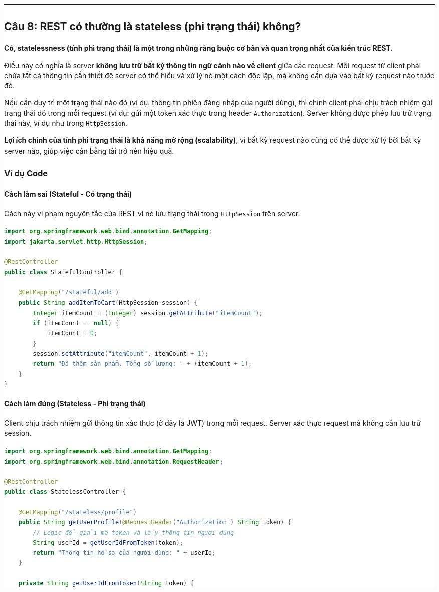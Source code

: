 ```java
```

-----

## Câu 8: REST có thường là stateless (phi trạng thái) không?

**Có, statelessness (tính phi trạng thái) là một trong những ràng buộc cơ bản và quan trọng nhất của kiến trúc REST.**

Điều này có nghĩa là server **không lưu trữ bất kỳ thông tin ngữ cảnh nào về client** giữa các request. Mỗi request từ client phải chứa tất cả thông tin cần thiết để server có thể hiểu và xử lý nó một cách độc lập, mà không cần dựa vào bất kỳ request nào trước đó.

Nếu cần duy trì một trạng thái nào đó (ví dụ: thông tin phiên đăng nhập của người dùng), thì chính client phải chịu trách nhiệm gửi trạng thái đó trong mỗi request (ví dụ: gửi một token xác thực trong header `Authorization`). Server không được phép lưu trữ trạng thái này, ví dụ như trong `HttpSession`.

**Lợi ích chính của tính phi trạng thái là khả năng mở rộng (scalability)**, vì bất kỳ request nào cũng có thể được xử lý bởi bất kỳ server nào, giúp việc cân bằng tải trở nên hiệu quả.

### Ví dụ Code

#### Cách làm sai (Stateful - Có trạng thái)

Cách này vi phạm nguyên tắc của REST vì nó lưu trạng thái trong `HttpSession` trên server.

```java
import org.springframework.web.bind.annotation.GetMapping;
import jakarta.servlet.http.HttpSession;

@RestController
public class StatefulController {

    @GetMapping("/stateful/add")
    public String addItemToCart(HttpSession session) {
        Integer itemCount = (Integer) session.getAttribute("itemCount");
        if (itemCount == null) {
            itemCount = 0;
        }
        session.setAttribute("itemCount", itemCount + 1);
        return "Đã thêm sản phẩm. Tổng số lượng: " + (itemCount + 1);
    }
}
```

#### Cách làm đúng (Stateless - Phi trạng thái)

Client chịu trách nhiệm gửi thông tin xác thực (ở đây là JWT) trong mỗi request. Server xác thực request mà không cần lưu trữ session.

```java
import org.springframework.web.bind.annotation.GetMapping;
import org.springframework.web.bind.annotation.RequestHeader;

@RestController
public class StatelessController {

    @GetMapping("/stateless/profile")
    public String getUserProfile(@RequestHeader("Authorization") String token) {
        // Logic để giải mã token và lấy thông tin người dùng
        String userId = getUserIdFromToken(token);
        return "Thông tin hồ sơ của người dùng: " + userId;
    }

    private String getUserIdFromToken(String token) {
```